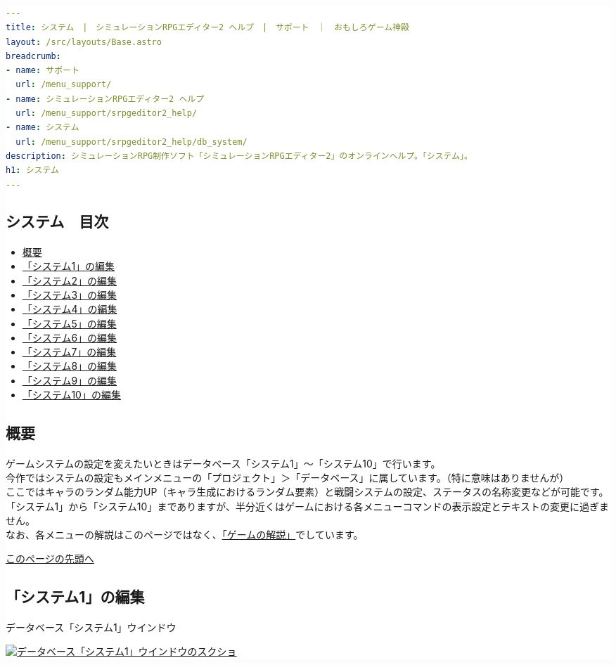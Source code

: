 ```yaml
---
title: システム　|　シミュレーションRPGエディター2 ヘルプ　|　サポート　｜　おもしろゲーム神殿
layout: /src/layouts/Base.astro
breadcrumb:
- name: サポート
  url: /menu_support/
- name: シミュレーションRPGエディター2 ヘルプ
  url: /menu_support/srpgeditor2_help/
- name: システム
  url: /menu_support/srpgeditor2_help/db_system/
description: シミュレーションRPG制作ソフト「シミュレーションRPGエディター2」のオンラインヘルプ。「システム」。
h1: システム
---
```



<a name="TOP"></a>

## システム　目次

- [概要](#ABOUT)
- [「システム1」の編集](#SYSTEM_1)
- [「システム2」の編集](#SYSTEM_2)
- [「システム3」の編集](#SYSTEM_3)
- [「システム4」の編集](#SYSTEM_4)
- [「システム5」の編集](#SYSTEM_5)
- [「システム6」の編集](#SYSTEM_6)
- [「システム7」の編集](#SYSTEM_7)
- [「システム8」の編集](#SYSTEM_8)
- [「システム9」の編集](#SYSTEM_9)
- [「システム10」の編集](#SYSTEM_10)


<a name="ABOUT"></a>

## 概要

ゲームシステムの設定を変えたいときはデータベース「システム1」～「システム10」で行います。  
今作ではシステムの設定もメインメニューの「プロジェクト」＞「データベース」に属しています。（特に意味はありませんが）  
ここではキャラのランダム能力UP（キャラ生成におけるランダム要素）と戦闘システムの設定、ステータスの名称変更などが可能です。  
「システム1」から「システム10」までありますが、半分近くはゲームにおける各メニューコマンドの表示設定とテキストの変更に過ぎません。  
なお、各メニューの解説はこのページではなく、[「ゲームの解説」](../#GAME)でしています。  

[このページの先頭へ](#top)

<a name="SYSTEM_1"></a>

## 「システム1」の編集

データベース「システム1」ウインドウ

[![データベース「システム1」ウインドウのスクショ](/menu_support/srpgeditor2_help/db_system/system1.jpg)](/menu_support/srpgeditor2_help/db_system/system1.jpg)

